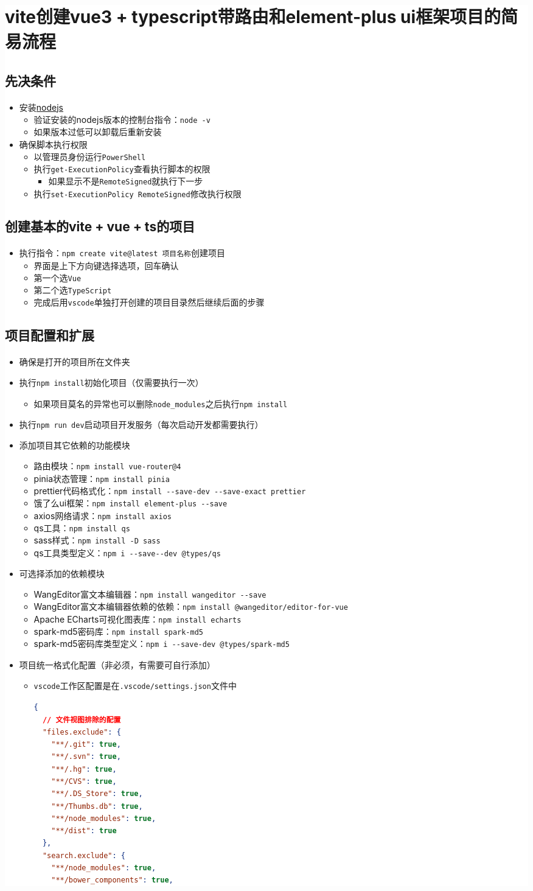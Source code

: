 # vite创建vue3 + typescript带路由和element-plus ui框架项目的简易流程

## 先决条件

- 安装[nodejs](https://nodejs.org)
    - 验证安装的nodejs版本的控制台指令：`node -v`
    - 如果版本过低可以卸载后重新安装
- 确保脚本执行权限
    - 以管理员身份运行`PowerShell`
    - 执行`get-ExecutionPolicy`查看执行脚本的权限
        - 如果显示不是`RemoteSigned`就执行下一步
    - 执行`set-ExecutionPolicy RemoteSigned`修改执行权限

## 创建基本的vite + vue + ts的项目

- 执行指令：`npm create vite@latest 项目名称`创建项目
    - 界面是上下方向键选择选项，回车确认
    - 第一个选`Vue`
    - 第二个选`TypeScript`
    - 完成后用`vscode`单独打开创建的项目目录然后继续后面的步骤

## 项目配置和扩展

- 确保是打开的项目所在文件夹
- 执行`npm install`初始化项目（仅需要执行一次）
    - 如果项目莫名的异常也可以删除`node_modules`之后执行`npm install`
- 执行`npm run dev`启动项目开发服务（每次启动开发都需要执行）
- 添加项目其它依赖的功能模块
    - 路由模块：`npm install vue-router@4`
    - pinia状态管理：`npm install pinia`
    - prettier代码格式化：`npm install --save-dev --save-exact prettier`
    - 饿了么ui框架：`npm install element-plus --save`
    - axios网络请求：`npm install axios`
    - qs工具：`npm install qs`
    - sass样式：`npm install -D sass`
    - qs工具类型定义：`npm i --save--dev @types/qs`
- 可选择添加的依赖模块
    - WangEditor富文本编辑器：`npm install wangeditor --save`
    - WangEditor富文本编辑器依赖的依赖：`npm install @wangeditor/editor-for-vue`
    - Apache ECharts可视化图表库：`npm install echarts`
    - spark-md5密码库：`npm install spark-md5`
    - spark-md5密码库类型定义：`npm i --save-dev @types/spark-md5`

- 项目统一格式化配置（非必须，有需要可自行添加）
    - `vscode`工作区配置是在`.vscode/settings.json`文件中

      ```json
      {
        // 文件视图排除的配置
        "files.exclude": {
          "**/.git": true,
          "**/.svn": true,
          "**/.hg": true,
          "**/CVS": true,
          "**/.DS_Store": true,
          "**/Thumbs.db": true,
          "**/node_modules": true,
          "**/dist": true
        },
        "search.exclude": {
          "**/node_modules": true,
          "**/bower_components": true,
